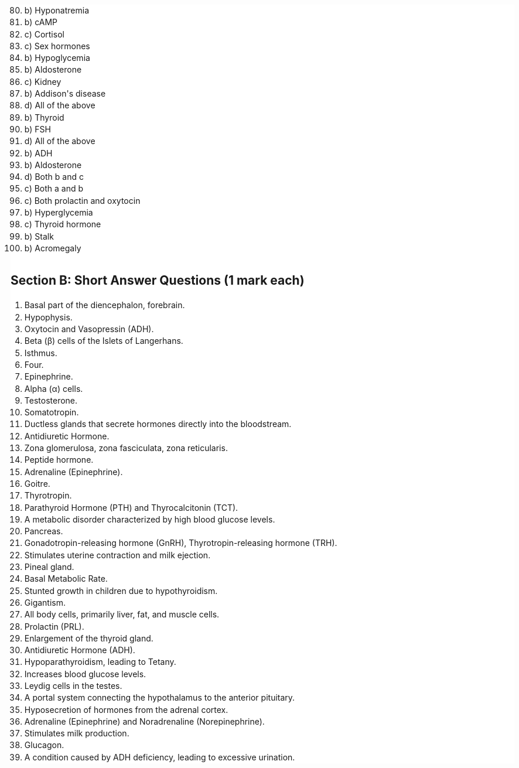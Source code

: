 80. b) Hyponatremia
81. b) cAMP
82. c) Cortisol
83. c) Sex hormones
84. b) Hypoglycemia
85. b) Aldosterone
86. c) Kidney
87. b) Addison's disease
88. d) All of the above
89. b) Thyroid
90. b) FSH
91. d) All of the above
92. b) ADH
93. b) Aldosterone
94. d) Both b and c
95. c) Both a and b
96. c) Both prolactin and oxytocin
97. b) Hyperglycemia
98. c) Thyroid hormone
99. b) Stalk
100. b) Acromegaly

## Section B: Short Answer Questions (1 mark each)

1.  Basal part of the diencephalon, forebrain.
2.  Hypophysis.
3.  Oxytocin and Vasopressin (ADH).
4.  Beta (β) cells of the Islets of Langerhans.
5.  Isthmus.
6.  Four.
7.  Epinephrine.
8.  Alpha (α) cells.
9.  Testosterone.
10. Somatotropin.
11. Ductless glands that secrete hormones directly into the bloodstream.
12. Antidiuretic Hormone.
13. Zona glomerulosa, zona fasciculata, zona reticularis.
14. Peptide hormone.
15. Adrenaline (Epinephrine).
16. Goitre.
17. Thyrotropin.
18. Parathyroid Hormone (PTH) and Thyrocalcitonin (TCT).
19. A metabolic disorder characterized by high blood glucose levels.
20. Pancreas.
21. Gonadotropin-releasing hormone (GnRH), Thyrotropin-releasing hormone (TRH).
22. Stimulates uterine contraction and milk ejection.
23. Pineal gland.
24. Basal Metabolic Rate.
25. Stunted growth in children due to hypothyroidism.
26. Gigantism.
27. All body cells, primarily liver, fat, and muscle cells.
28. Prolactin (PRL).
29. Enlargement of the thyroid gland.
30. Antidiuretic Hormone (ADH).
31. Hypoparathyroidism, leading to Tetany.
32. Increases blood glucose levels.
33. Leydig cells in the testes.
34. A portal system connecting the hypothalamus to the anterior pituitary.
35. Hyposecretion of hormones from the adrenal cortex.
36. Adrenaline (Epinephrine) and Noradrenaline (Norepinephrine).
37. Stimulates milk production.
38. Glucagon.
39. A condition caused by ADH deficiency, leading to excessive urination.